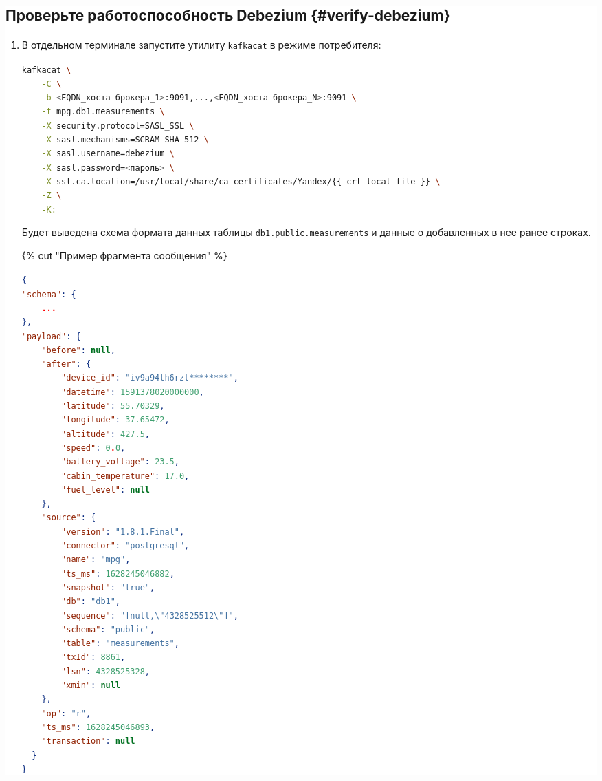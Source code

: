 ## Проверьте работоспособность Debezium {#verify-debezium}

1. В отдельном терминале запустите утилиту `kafkacat` в режиме потребителя:

    ```bash
    kafkacat \
        -C \
        -b <FQDN_хоста-брокера_1>:9091,...,<FQDN_хоста-брокера_N>:9091 \
        -t mpg.db1.measurements \
        -X security.protocol=SASL_SSL \
        -X sasl.mechanisms=SCRAM-SHA-512 \
        -X sasl.username=debezium \
        -X sasl.password=<пароль> \
        -X ssl.ca.location=/usr/local/share/ca-certificates/Yandex/{{ crt-local-file }} \
        -Z \
        -K:
    ```

    Будет выведена схема формата данных таблицы `db1.public.measurements` и данные о добавленных в нее ранее строках.

    {% cut "Пример фрагмента сообщения" %}

    ```json
    {
    "schema": {
        ...
    },
    "payload": {
        "before": null,
        "after": {
            "device_id": "iv9a94th6rzt********",
            "datetime": 1591378020000000,
            "latitude": 55.70329,
            "longitude": 37.65472,
            "altitude": 427.5,
            "speed": 0.0,
            "battery_voltage": 23.5,
            "cabin_temperature": 17.0,
            "fuel_level": null
        },
        "source": {
            "version": "1.8.1.Final",
            "connector": "postgresql",
            "name": "mpg",
            "ts_ms": 1628245046882,
            "snapshot": "true",
            "db": "db1",
            "sequence": "[null,\"4328525512\"]",
            "schema": "public",
            "table": "measurements",
            "txId": 8861,
            "lsn": 4328525328,
            "xmin": null
        },
        "op": "r",
        "ts_ms": 1628245046893,
        "transaction": null
      }
    }
    ```
